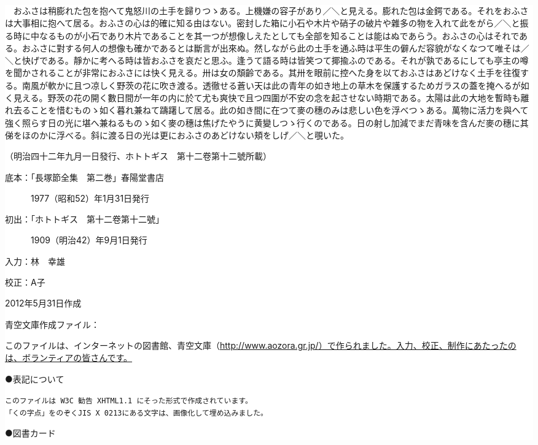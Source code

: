 　おふさは稍膨れた包を抱へて鬼怒川の土手を歸りつゝある。上機嫌の容子があり／＼と見える。膨れた包は金鍔である。それをおふさは大事相に抱へて居る。おふさの心は的確に知る由はない。密封した箱に小石や木片や硝子の破片や雜多の物を入れて此をがら／＼と振る時に中なるものが小石であり木片であることを其一つが想像しえたとしても全部を知ることは能はぬであらう。おふさの心はそれである。おふさに對する何人の想像も確かであるとは斷言が出來ぬ。然しながら此の土手を通ふ時は平生の僻んだ容貌がなくなつて唯そは／＼と快げである。靜かに考へる時は皆おふさを哀だと思ふ。逢うて語る時は皆笑つて揶揄ふのである。それが孰であるにしても亭主の噂を聞かされることが非常におふさには快く見える。卅は女の頽齡である。其卅を眼前に控へた身を以ておふさはあどけなく土手を往復する。南風が軟かに且つ凉しく野茨の花に吹き渡る。透徹せる蒼い天は此の青年の如き地上の草木を保護するためガラスの蓋を掩へるが如く見える。野茨の花の開く數日間が一年の内に於て尤も爽快で且つ四圍が不安の念を起させない時期である。太陽は此の大地を暫時も離れ去ることを惜むものゝ如く暮れ兼ねて躊躇して居る。此の如き間に在つて麥の穗のみは悲しい色を浮べつゝある。萬物に活力を與へて強く照らす日の光に堪へ兼ねるものゝ如く麥の穗は焦げたやうに黄變しつゝ行くのである。日の射し加減でまだ青味を含んだ麥の穗に其俤をほのかに浮べる。斜に渡る日の光は更におふさのあどけない頬をしげ／＼と覗いた。

（明治四十二年九月一日發行、ホトトギス　第十二卷第十二號所載）













底本：「長塚節全集　第二巻」春陽堂書店

　　　1977（昭和52）年1月31日発行

初出：「ホトトギス　第十二卷第十二號」

　　　1909（明治42）年9月1日発行

入力：林　幸雄

校正：A子

2012年5月31日作成

青空文庫作成ファイル：

このファイルは、インターネットの図書館、青空文庫（http://www.aozora.gr.jp/）で作られました。入力、校正、制作にあたったのは、ボランティアの皆さんです。











●表記について


	このファイルは W3C 勧告 XHTML1.1 にそった形式で作成されています。
	「くの字点」をのぞくJIS X 0213にある文字は、画像化して埋め込みました。







●図書カード
